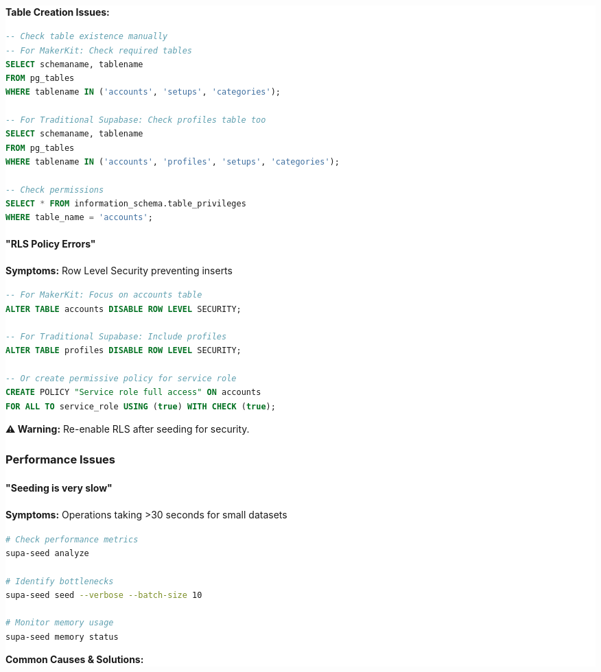 **Table Creation Issues:**
```sql
-- Check table existence manually
-- For MakerKit: Check required tables
SELECT schemaname, tablename 
FROM pg_tables 
WHERE tablename IN ('accounts', 'setups', 'categories');

-- For Traditional Supabase: Check profiles table too  
SELECT schemaname, tablename 
FROM pg_tables 
WHERE tablename IN ('accounts', 'profiles', 'setups', 'categories');

-- Check permissions
SELECT * FROM information_schema.table_privileges 
WHERE table_name = 'accounts';
```

#### **"RLS Policy Errors"**

**Symptoms:** Row Level Security preventing inserts

```sql
-- For MakerKit: Focus on accounts table
ALTER TABLE accounts DISABLE ROW LEVEL SECURITY;

-- For Traditional Supabase: Include profiles
ALTER TABLE profiles DISABLE ROW LEVEL SECURITY;

-- Or create permissive policy for service role
CREATE POLICY "Service role full access" ON accounts
FOR ALL TO service_role USING (true) WITH CHECK (true);
```

**⚠️ Warning:** Re-enable RLS after seeding for security.

### **Performance Issues**

#### **"Seeding is very slow"**

**Symptoms:** Operations taking >30 seconds for small datasets

```bash
# Check performance metrics
supa-seed analyze

# Identify bottlenecks
supa-seed seed --verbose --batch-size 10

# Monitor memory usage
supa-seed memory status
```

**Common Causes & Solutions:**
